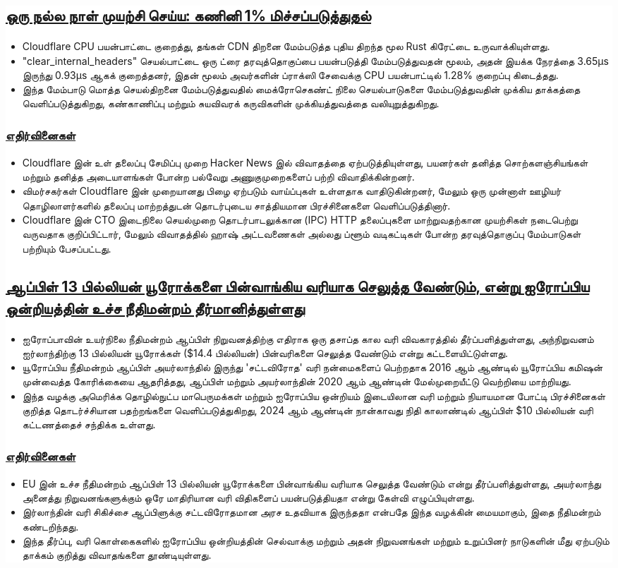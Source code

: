 ## [ஒரு நல்ல நாள் முயற்சி செய்ய: கணினி 1% மிச்சப்படுத்துதல்](https://blog.cloudflare.com/pingora-saving-compute-1-percent-at-a-time/)

- Cloudflare CPU பயன்பாட்டை குறைத்து, தங்கள் CDN திறனை மேம்படுத்த புதிய திறந்த மூல Rust கிரேட்டை உருவாக்கியுள்ளது.
- "clear_internal_headers" செயல்பாட்டை ஒரு ட்ரை தரவுத்தொகுப்பை பயன்படுத்தி மேம்படுத்துவதன் மூலம், அதன் இயக்க நேரத்தை 3.65µs இருந்து 0.93µs ஆகக் குறைத்தனர், இதன் மூலம் அவர்களின் ப்ராக்ஸி சேவைக்கு CPU பயன்பாட்டில் 1.28% குறைப்பு கிடைத்தது.
- இந்த மேம்பாடு மொத்த செயல்திறனை மேம்படுத்துவதில் மைக்ரோசெகண்ட் நிலை செயல்பாடுகளை மேம்படுத்துவதின் முக்கிய தாக்கத்தை வெளிப்படுத்துகிறது, கண்காணிப்பு மற்றும் சுயவிவரக் கருவிகளின் முக்கியத்துவத்தை வலியுறுத்துகிறது.

### [எதிர்வினைகள்](https://news.ycombinator.com/item?id=41501496)

- Cloudflare இன் உள் தலைப்பு சேமிப்பு முறை Hacker News இல் விவாதத்தை ஏற்படுத்தியுள்ளது, பயனர்கள் தனித்த சொற்களஞ்சியங்கள் மற்றும் தனித்த அடையாளங்கள் போன்ற பல்வேறு அணுகுமுறைகளைப் பற்றி விவாதிக்கின்றனர்.
- விமர்சகர்கள் Cloudflare இன் முறையானது பிழை ஏற்படும் வாய்ப்புகள் உள்ளதாக வாதிடுகின்றனர், மேலும் ஒரு முன்னாள் ஊழியர் தொழிலாளர்களில் தலைப்பு மாற்றத்துடன் தொடர்புடைய சாத்தியமான பிரச்சினைகளை வெளிப்படுத்தினார்.
- Cloudflare இன் CTO இடைநிலை செயல்முறை தொடர்பாடலுக்கான (IPC) HTTP தலைப்புகளை மாற்றுவதற்கான முயற்சிகள் நடைபெற்று வருவதாக குறிப்பிட்டார், மேலும் விவாதத்தில் ஹாஷ் அட்டவணைகள் அல்லது ப்ளூம் வடிகட்டிகள் போன்ற தரவுத்தொகுப்பு மேம்பாடுகள் பற்றியும் பேசப்பட்டது.

## [ஆப்பிள் 13 பில்லியன் யூரோக்களை பின்வாங்கிய வரியாக செலுத்த வேண்டும், என்று ஐரோப்பிய ஒன்றியத்தின் உச்ச நீதிமன்றம் தீர்மானித்துள்ளது](https://www.cnbc.com/2024/09/10/apple-loses-eu-court-battle-over-13-billion-euro-tax-bill-in-ireland.html)

- ஐரோப்பாவின் உயர்நிலை நீதிமன்றம் ஆப்பிள் நிறுவனத்திற்கு எதிராக ஒரு தசாப்த கால வரி விவகாரத்தில் தீர்ப்பளித்துள்ளது, அந்நிறுவனம் ஐர்லாந்திற்கு 13 பில்லியன் யூரோக்கள் ($14.4 பில்லியன்) பின்வரிகளை செலுத்த வேண்டும் என்று கட்டளையிட்டுள்ளது.
- யூரோப்பிய நீதிமன்றம் ஆப்பிள் அயர்லாந்தில் இருந்து 'சட்டவிரோத' வரி நன்மைகளைப் பெற்றதாக 2016 ஆம் ஆண்டில் யூரோப்பிய கமிஷன் முன்வைத்த கோரிக்கையை ஆதரித்தது, ஆப்பிள் மற்றும் அயர்லாந்தின் 2020 ஆம் ஆண்டின் மேல்முறையீட்டு வெற்றியை மாற்றியது.
- இந்த வழக்கு அமெரிக்க தொழில்நுட்ப மாபெருமக்கள் மற்றும் ஐரோப்பிய ஒன்றியம் இடையிலான வரி மற்றும் நியாயமான போட்டி பிரச்சினைகள் குறித்த தொடர்ச்சியான பதற்றங்களை வெளிப்படுத்துகிறது, 2024 ஆம் ஆண்டின் நான்காவது நிதி காலாண்டில் ஆப்பிள் $10 பில்லியன் வரி கட்டணத்தைச் சந்திக்க உள்ளது.

### [எதிர்வினைகள்](https://news.ycombinator.com/item?id=41498358)

- EU இன் உச்ச நீதிமன்றம் ஆப்பிள் 13 பில்லியன் யூரோக்களை பின்வாங்கிய வரியாக செலுத்த வேண்டும் என்று தீர்ப்பளித்துள்ளது, அயர்லாந்து அனைத்து நிறுவனங்களுக்கும் ஒரே மாதிரியான வரி விதிகளைப் பயன்படுத்தியதா என்று கேள்வி எழுப்பியுள்ளது.
- இர்லாந்தின் வரி சிகிச்சை ஆப்பிளுக்கு சட்டவிரோதமான அரச உதவியாக இருந்ததா என்பதே இந்த வழக்கின் மையமாகும், இதை நீதிமன்றம் கண்டறிந்தது.
- இந்த தீர்ப்பு, வரி கொள்கைகளில் ஐரோப்பிய ஒன்றியத்தின் செல்வாக்கு மற்றும் அதன் நிறுவனங்கள் மற்றும் உறுப்பினர் நாடுகளின் மீது ஏற்படும் தாக்கம் குறித்து விவாதங்களை தூண்டியுள்ளது.

